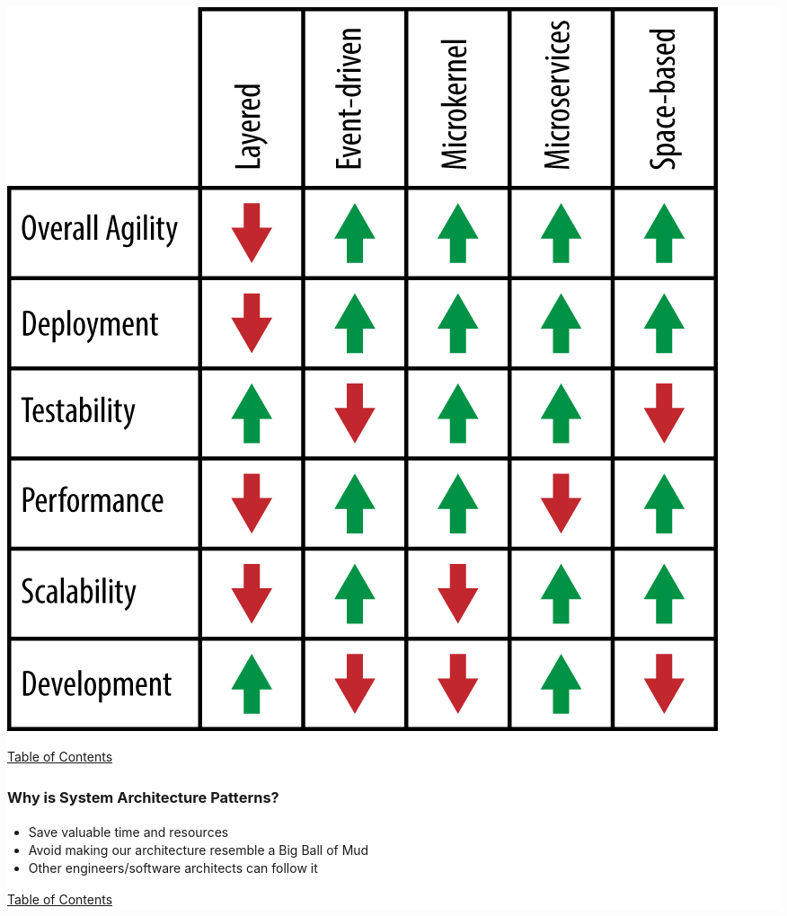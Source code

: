 ![Alt text](images/What%20is%20System%20Architecture%20Patterns2.png)

[Table of Contents](#main-title)

### Why is System Architecture Patterns?

- Save valuable time and resources
- Avoid making our architecture resemble a Big Ball of Mud
- Other engineers/software architects can follow it


[Table of Contents](#main-title)
